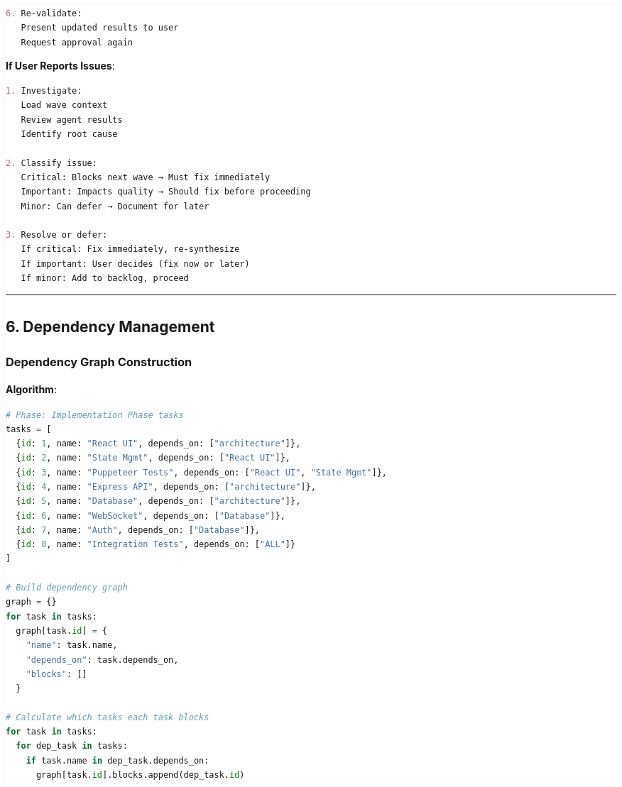 ```markdown
6. Re-validate:
   Present updated results to user
   Request approval again
```

**If User Reports Issues**:
```markdown
1. Investigate:
   Load wave context
   Review agent results
   Identify root cause

2. Classify issue:
   Critical: Blocks next wave → Must fix immediately
   Important: Impacts quality → Should fix before proceeding
   Minor: Can defer → Document for later

3. Resolve or defer:
   If critical: Fix immediately, re-synthesize
   If important: User decides (fix now or later)
   If minor: Add to backlog, proceed
```

---

## 6. Dependency Management

### Dependency Graph Construction

**Algorithm**:

```python
# Phase: Implementation Phase tasks
tasks = [
  {id: 1, name: "React UI", depends_on: ["architecture"]},
  {id: 2, name: "State Mgmt", depends_on: ["React UI"]},
  {id: 3, name: "Puppeteer Tests", depends_on: ["React UI", "State Mgmt"]},
  {id: 4, name: "Express API", depends_on: ["architecture"]},
  {id: 5, name: "Database", depends_on: ["architecture"]},
  {id: 6, name: "WebSocket", depends_on: ["Database"]},
  {id: 7, name: "Auth", depends_on: ["Database"]},
  {id: 8, name: "Integration Tests", depends_on: ["ALL"]}
]

# Build dependency graph
graph = {}
for task in tasks:
  graph[task.id] = {
    "name": task.name,
    "depends_on": task.depends_on,
    "blocks": []
  }

# Calculate which tasks each task blocks
for task in tasks:
  for dep_task in tasks:
    if task.name in dep_task.depends_on:
      graph[task.id].blocks.append(dep_task.id)
```
